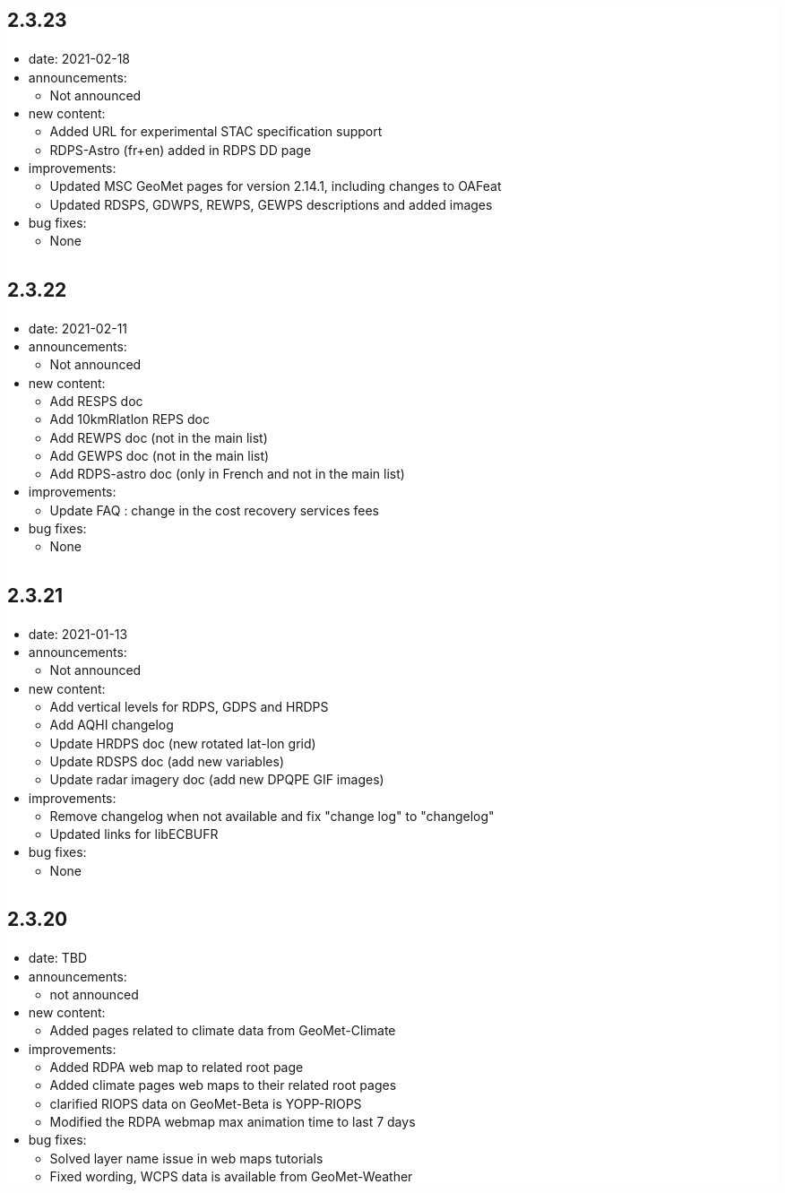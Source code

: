 ## 2.3.23

* date: 2021-02-18
* announcements:
    * Not announced
* new content:
    * Added URL for experimental STAC specification support
    * RDPS-Astro (fr+en) added in RDPS DD page
* improvements:
    * Updated MSC GeoMet pages for version 2.14.1, including changes to OAFeat
    * Updated RDSPS, GDWPS, REWPS, GEWPS descriptions and added images
* bug fixes:
    * None
  
## 2.3.22

* date: 2021-02-11
* announcements:
    * Not announced
* new content:
    * Add RESPS doc
    * Add 10kmRlatlon REPS doc
    * Add REWPS doc (not in the main list)
    * Add GEWPS doc (not in the main list)
    * Add RDPS-astro doc (only in French and not in the main list)
* improvements:
    * Update FAQ : change in the cost recovery services fees 
* bug fixes:
    * None

## 2.3.21

* date: 2021-01-13
* announcements:
    * Not announced
* new content:
    * Add vertical levels for RDPS, GDPS and HRDPS
    * Add AQHI changelog
    * Update HRDPS doc (new rotated lat-lon grid)
    * Update RDSPS doc (add new variables)
    * Update radar imagery doc (add new DPQPE GIF images)
* improvements:
    * Remove changelog when not available and fix "change log" to "changelog"
    * Updated links for libECBUFR
* bug fixes:
    * None

## 2.3.20

* date: TBD
* announcements:
    * not announced
* new content:
    * Added pages related to climate data from GeoMet-Climate
* improvements:
    * Added RDPA web map to related root page
    * Added climate pages web maps to their related root pages    
    * clarified RIOPS data on GeoMet-Beta is YOPP-RIOPS
    * Modified the RDPA webmap max animation time to last 7 days
* bug fixes:
    * Solved layer name issue in web maps tutorials
    * Fixed wording, WCPS data is available from GeoMet-Weather
    